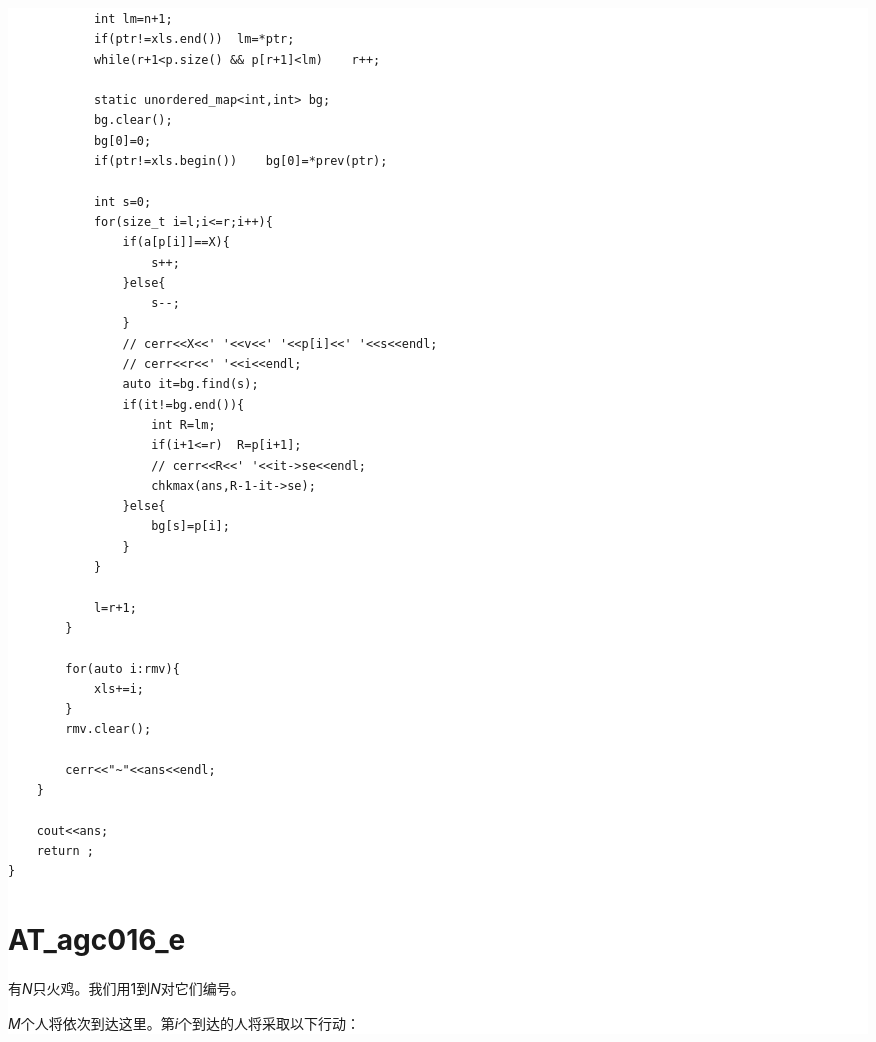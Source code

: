 ```
			int lm=n+1;
			if(ptr!=xls.end())	lm=*ptr;
			while(r+1<p.size() && p[r+1]<lm)	r++;
			
			static unordered_map<int,int> bg;
			bg.clear();
			bg[0]=0;
			if(ptr!=xls.begin())	bg[0]=*prev(ptr);

			int s=0;
			for(size_t i=l;i<=r;i++){
				if(a[p[i]]==X){
					s++;
				}else{
					s--;
				}
				// cerr<<X<<' '<<v<<' '<<p[i]<<' '<<s<<endl;
				// cerr<<r<<' '<<i<<endl;
				auto it=bg.find(s);
				if(it!=bg.end()){
					int R=lm;
					if(i+1<=r)	R=p[i+1];
					// cerr<<R<<' '<<it->se<<endl;
					chkmax(ans,R-1-it->se);
				}else{
					bg[s]=p[i];
				}
			}

			l=r+1;
		}

		for(auto i:rmv){
			xls+=i;
		}
		rmv.clear();

		cerr<<"~"<<ans<<endl;
	}

	cout<<ans;
	return ;
}
```

# AT_agc016_e

有$N$只火鸡。我们用$1$到$N$对它们编号。

$M$个人将依次到达这里。第$i$个到达的人将采取以下行动：

